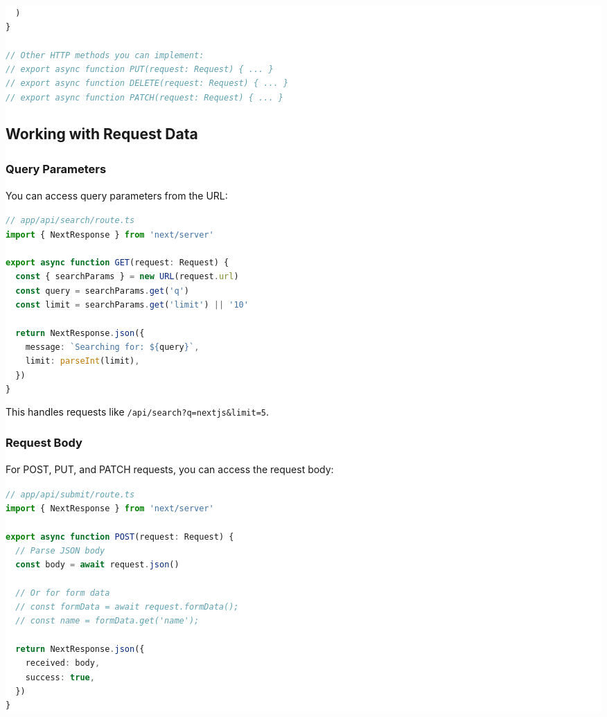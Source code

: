 ```typescript
  )
}

// Other HTTP methods you can implement:
// export async function PUT(request: Request) { ... }
// export async function DELETE(request: Request) { ... }
// export async function PATCH(request: Request) { ... }
```

## Working with Request Data

### Query Parameters

You can access query parameters from the URL:

```typescript
// app/api/search/route.ts
import { NextResponse } from 'next/server'

export async function GET(request: Request) {
  const { searchParams } = new URL(request.url)
  const query = searchParams.get('q')
  const limit = searchParams.get('limit') || '10'

  return NextResponse.json({
    message: `Searching for: ${query}`,
    limit: parseInt(limit),
  })
}
```

This handles requests like `/api/search?q=nextjs&limit=5`.

### Request Body

For POST, PUT, and PATCH requests, you can access the request body:

```typescript
// app/api/submit/route.ts
import { NextResponse } from 'next/server'

export async function POST(request: Request) {
  // Parse JSON body
  const body = await request.json()

  // Or for form data
  // const formData = await request.formData();
  // const name = formData.get('name');

  return NextResponse.json({
    received: body,
    success: true,
  })
}
```
